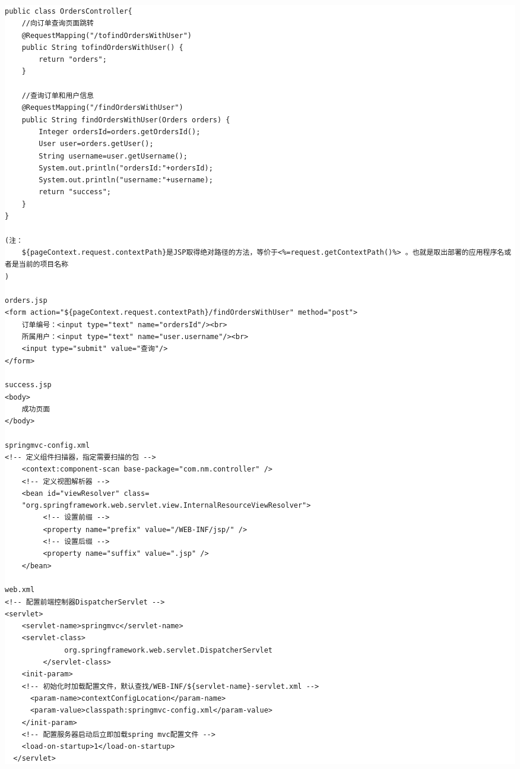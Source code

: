 ```
public class OrdersController{
	//向订单查询页面跳转
	@RequestMapping("/tofindOrdersWithUser")
	public String tofindOrdersWithUser() {
		return "orders";
	}

	//查询订单和用户信息
	@RequestMapping("/findOrdersWithUser")
	public String findOrdersWithUser(Orders orders) {
		Integer ordersId=orders.getOrdersId();
		User user=orders.getUser();
		String username=user.getUsername();
		System.out.println("ordersId:"+ordersId);
		System.out.println("username:"+username);
		return "success";
	}
}

(注：
	${pageContext.request.contextPath}是JSP取得绝对路径的方法，等价于<%=request.getContextPath()%> 。也就是取出部署的应用程序名或者是当前的项目名称
)

orders.jsp
<form action="${pageContext.request.contextPath}/findOrdersWithUser" method="post">
	订单编号：<input type="text" name="ordersId"/><br>
	所属用户：<input type="text" name="user.username"/><br>
	<input type="submit" value="查询"/>
</form>

success.jsp
<body>
	成功页面
</body>

springmvc-config.xml
<!-- 定义组件扫描器，指定需要扫描的包 -->
	<context:component-scan base-package="com.nm.controller" />	
	<!-- 定义视图解析器 -->
	<bean id="viewResolver" class=
    "org.springframework.web.servlet.view.InternalResourceViewResolver">
	     <!-- 设置前缀 -->
	     <property name="prefix" value="/WEB-INF/jsp/" />
	     <!-- 设置后缀 -->
	     <property name="suffix" value=".jsp" />
	</bean>

web.xml
<!-- 配置前端控制器DispatcherServlet -->
<servlet>
    <servlet-name>springmvc</servlet-name>
    <servlet-class>
              org.springframework.web.servlet.DispatcherServlet
         </servlet-class>
    <init-param>
    <!-- 初始化时加载配置文件，默认查找/WEB-INF/${servlet-name}-servlet.xml -->
      <param-name>contextConfigLocation</param-name>
      <param-value>classpath:springmvc-config.xml</param-value>
    </init-param>
    <!-- 配置服务器启动后立即加载spring mvc配置文件 -->
    <load-on-startup>1</load-on-startup>
  </servlet>
```